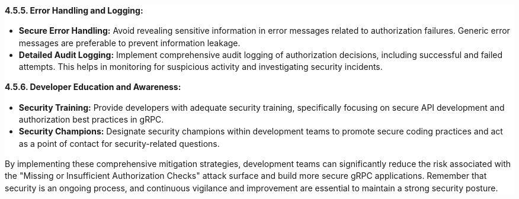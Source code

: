 **4.5.5. Error Handling and Logging:**

*   **Secure Error Handling:**  Avoid revealing sensitive information in error messages related to authorization failures. Generic error messages are preferable to prevent information leakage.
*   **Detailed Audit Logging:**  Implement comprehensive audit logging of authorization decisions, including successful and failed attempts. This helps in monitoring for suspicious activity and investigating security incidents.

**4.5.6. Developer Education and Awareness:**

*   **Security Training:**  Provide developers with adequate security training, specifically focusing on secure API development and authorization best practices in gRPC.
*   **Security Champions:**  Designate security champions within development teams to promote secure coding practices and act as a point of contact for security-related questions.

By implementing these comprehensive mitigation strategies, development teams can significantly reduce the risk associated with the "Missing or Insufficient Authorization Checks" attack surface and build more secure gRPC applications.  Remember that security is an ongoing process, and continuous vigilance and improvement are essential to maintain a strong security posture.